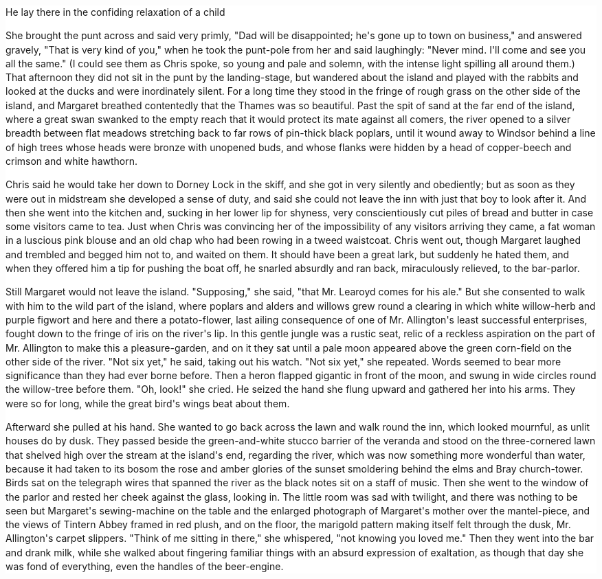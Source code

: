
He lay there in the confiding relaxation of a child

She brought the punt across and said very primly, "Dad will be disappointed; he's gone up to town on business," and answered gravely, "That is very kind of you," when he took the punt-pole from her and said laughingly: "Never mind. I'll come and see you all the same." (I could see them as Chris spoke, so young and pale and solemn, with the intense light spilling all around them.) That afternoon they did not sit in the punt by the landing-stage, but wandered about the island and played with the rabbits and looked at the ducks and were inordinately silent. For a long time they stood in the fringe of rough grass on the other side of the island, and Margaret breathed contentedly that the Thames was so beautiful. Past the spit of sand at the far end of the island, where a great swan swanked to the empty reach that it would protect its mate against all comers, the river opened to a silver breadth between flat meadows stretching back to far rows of pin-thick black poplars, until it wound away to Windsor behind a line of high trees whose heads were bronze with unopened buds, and whose flanks were hidden by a head of copper-beech and crimson and white hawthorn.

Chris said he would take her down to Dorney Lock in the skiff, and she got in very silently and obediently; but as soon as they were out in midstream she developed a sense of duty, and said she could not leave the inn with just that boy to look after it. And then she went into the kitchen and, sucking in her lower lip for shyness, very conscientiously cut piles of bread and butter in case some visitors came to tea. Just when Chris was convincing her of the impossibility of any visitors arriving they came, a fat woman in a luscious pink blouse and an old chap who had been rowing in a tweed waistcoat. Chris went out, though Margaret laughed and trembled and begged him not to, and waited on them. It should have been a great lark, but suddenly he hated them, and when they offered him a tip for pushing the boat off, he snarled absurdly and ran back, miraculously relieved, to the bar-parlor.

Still Margaret would not leave the island. "Supposing," she said, "that Mr. Learoyd comes for his ale." But she consented to walk with him to the wild part of the island, where poplars and alders and willows grew round a clearing in which white willow-herb and purple figwort and here and there a potato-flower, last ailing consequence of one of Mr. Allington's least successful enterprises, fought down to the fringe of iris on the river's lip. In this gentle jungle was a rustic seat, relic of a reckless aspiration on the part of Mr. Allington to make this a pleasure-garden, and on it they sat until a pale moon appeared above the green corn-field on the other side of the river. "Not six yet," he said, taking out his watch. "Not six yet," she repeated. Words seemed to bear more significance than they had ever borne before. Then a heron flapped gigantic in front of the moon, and swung in wide circles round the willow-tree before them. "Oh, look!" she cried. He seized the hand she flung upward and gathered her into his arms. They were so for long, while the great bird's wings beat about them.

Afterward she pulled at his hand. She wanted to go back across the lawn and walk round the inn, which looked mournful, as unlit houses do by dusk. They passed beside the green-and-white stucco barrier of the veranda and stood on the three-cornered lawn that shelved high over the stream at the island's end, regarding the river, which was now something more wonderful than water, because it had taken to its bosom the rose and amber glories of the sunset smoldering behind the elms and Bray church-tower. Birds sat on the telegraph wires that spanned the river as the black notes sit on a staff of music. Then she went to the window of the parlor and rested her cheek against the glass, looking in. The little room was sad with twilight, and there was nothing to be seen but Margaret's sewing-machine on the table and the enlarged photograph of Margaret's mother over the mantel-piece, and the views of Tintern Abbey framed in red plush, and on the floor, the marigold pattern making itself felt through the dusk, Mr. Allington's carpet slippers. "Think of me sitting in there," she whispered, "not knowing you loved me." Then they went into the bar and drank milk, while she walked about fingering familiar things with an absurd expression of exaltation, as though that day she was fond of everything, even the handles of the beer-engine.
